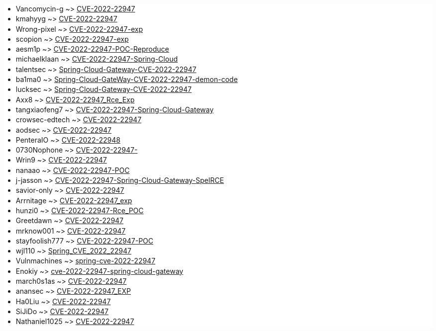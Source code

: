 * Vancomycin-g ~> [CVE-2022-22947](https://www.alice-snow.ru/2022/database/cve-2022-2294/cve-2022-22947-vancomycin-g)
* kmahyyg ~> [CVE-2022-22947](https://www.alice-snow.ru/2022/database/cve-2022-2294/cve-2022-22947-kmahyyg)
* Wrong-pixel ~> [CVE-2022-22947-exp](https://www.alice-snow.ru/2022/database/cve-2022-2294/cve-2022-22947-exp-wrong-pixel)
* scopion ~> [CVE-2022-22947-exp](https://www.alice-snow.ru/2022/database/cve-2022-2294/cve-2022-22947-exp-scopion)
* aesm1p ~> [CVE-2022-22947-POC-Reproduce](https://www.alice-snow.ru/2022/database/cve-2022-2294/cve-2022-22947-poc-reproduce-aesm1p)
* michaelklaan ~> [CVE-2022-22947-Spring-Cloud](https://www.alice-snow.ru/2022/database/cve-2022-2294/cve-2022-22947-spring-cloud-michaelklaan)
* talentsec ~> [Spring-Cloud-Gateway-CVE-2022-22947](https://www.alice-snow.ru/2022/database/cve-2022-2294/spring-cloud-gateway-cve-2022-22947-talentsec)
* ba1ma0 ~> [Spring-Cloud-GateWay-CVE-2022-22947-demon-code](https://www.alice-snow.ru/2022/database/cve-2022-2294/spring-cloud-gateway-cve-2022-22947-demon-code-ba1ma0)
* lucksec ~> [Spring-Cloud-Gateway-CVE-2022-22947](https://www.alice-snow.ru/2022/database/cve-2022-2294/spring-cloud-gateway-cve-2022-22947-lucksec)
* Axx8 ~> [CVE-2022-22947_Rce_Exp](https://www.alice-snow.ru/2022/database/cve-2022-2294/cve-2022-22947_rce_exp-axx8)
* tangxiaofeng7 ~> [CVE-2022-22947-Spring-Cloud-Gateway](https://www.alice-snow.ru/2022/database/cve-2022-2294/cve-2022-22947-spring-cloud-gateway-tangxiaofeng7)
* crowsec-edtech ~> [CVE-2022-22947](https://www.alice-snow.ru/2022/database/cve-2022-2294/cve-2022-22947-crowsec-edtech)
* aodsec ~> [CVE-2022-22947](https://www.alice-snow.ru/2022/database/cve-2022-2294/cve-2022-22947-aodsec)
* PenteraIO ~> [CVE-2022-22948](https://www.alice-snow.ru/2022/database/cve-2022-2294/cve-2022-22948-penteraio)
* 0730Nophone ~> [CVE-2022-22947-](https://www.alice-snow.ru/2022/database/cve-2022-2294/cve-2022-22947--0730nophone)
* Wrin9 ~> [CVE-2022-22947](https://www.alice-snow.ru/2022/database/cve-2022-2294/cve-2022-22947-wrin9)
* nanaao ~> [CVE-2022-22947-POC](https://www.alice-snow.ru/2022/database/cve-2022-2294/cve-2022-22947-poc-nanaao)
* j-jasson ~> [CVE-2022-22947-Spring-Cloud-Gateway-SpelRCE](https://www.alice-snow.ru/2022/database/cve-2022-2294/cve-2022-22947-spring-cloud-gateway-spelrce-j-jasson)
* savior-only ~> [CVE-2022-22947](https://www.alice-snow.ru/2022/database/cve-2022-2294/cve-2022-22947-savior-only)
* Arrnitage ~> [CVE-2022-22947_exp](https://www.alice-snow.ru/2022/database/cve-2022-2294/cve-2022-22947_exp-arrnitage)
* hunzi0 ~> [CVE-2022-22947-Rce_POC](https://www.alice-snow.ru/2022/database/cve-2022-2294/cve-2022-22947-rce_poc-hunzi0)
* Greetdawn ~> [CVE-2022-22947](https://www.alice-snow.ru/2022/database/cve-2022-2294/cve-2022-22947-greetdawn)
* mrknow001 ~> [CVE-2022-22947](https://www.alice-snow.ru/2022/database/cve-2022-2294/cve-2022-22947-mrknow001)
* stayfoolish777 ~> [CVE-2022-22947-POC](https://www.alice-snow.ru/2022/database/cve-2022-2294/cve-2022-22947-poc-stayfoolish777)
* wjl110 ~> [Spring_CVE_2022_22947](https://www.alice-snow.ru/2022/database/cve-2022-2294/spring_cve_2022_22947-wjl110)
* Vulnmachines ~> [spring-cve-2022-22947](https://www.alice-snow.ru/2022/database/cve-2022-2294/spring-cve-2022-22947-vulnmachines)
* Enokiy ~> [cve-2022-22947-spring-cloud-gateway](https://www.alice-snow.ru/2022/database/cve-2022-2294/cve-2022-22947-spring-cloud-gateway-enokiy)
* march0s1as ~> [CVE-2022-22947](https://www.alice-snow.ru/2022/database/cve-2022-2294/cve-2022-22947-march0s1as)
* anansec ~> [CVE-2022-22947_EXP](https://www.alice-snow.ru/2022/database/cve-2022-2294/cve-2022-22947_exp-anansec)
* Ha0Liu ~> [CVE-2022-22947](https://www.alice-snow.ru/2022/database/cve-2022-2294/cve-2022-22947-ha0liu)
* SiJiDo ~> [CVE-2022-22947](https://www.alice-snow.ru/2022/database/cve-2022-2294/cve-2022-22947-sijido)
* Nathaniel1025 ~> [CVE-2022-22947](https://www.alice-snow.ru/2022/database/cve-2022-2294/cve-2022-22947-nathaniel1025)
